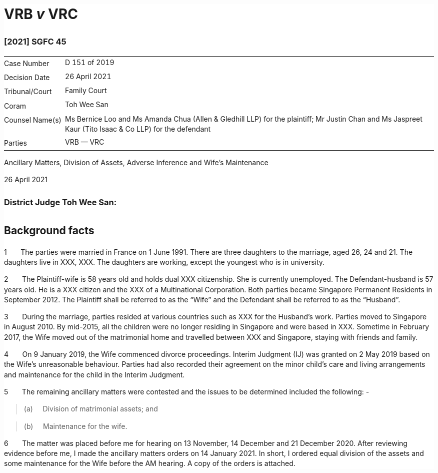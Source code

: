 <style>.footnotes::before { content: "Footnotes:"; }</style>
# VRB _v_ VRC  

### \[2021\] SGFC 45

<table id="info-table"><tbody><tr class="info-row"><td class="txt-label" style="padding: 4px 0px; white-space: nowrap" valign="top">Case Number</td><td class="txt-body">D 151 of 2019</td></tr><tr class="info-row"><td class="txt-label" style="padding: 4px 0px; white-space: nowrap" valign="top">Decision Date</td><td class="txt-body">26 April 2021</td></tr><tr class="info-row"><td class="txt-label" style="padding: 4px 0px; white-space: nowrap" valign="top">Tribunal/Court</td><td class="txt-body">Family Court</td></tr><tr class="info-row"><td class="txt-label" style="padding: 4px 0px; white-space: nowrap" valign="top">Coram</td><td class="txt-body">Toh Wee San</td></tr><tr class="info-row"><td class="txt-label" style="padding: 4px 0px; white-space: nowrap" valign="top">Counsel Name(s)</td><td class="txt-body">Ms Bernice Loo and Ms Amanda Chua (Allen &amp; Gledhill LLP) for the plaintiff; Mr Justin Chan and Ms Jaspreet Kaur (Tito Isaac &amp; Co LLP) for the defendant</td></tr><tr class="info-row"><td class="txt-label" style="padding: 4px 0px; white-space: nowrap" valign="top">Parties</td><td class="txt-body">VRB — VRC</td></tr></tbody></table>

Ancillary Matters, Division of Assets, Adverse Inference and Wife’s Maintenance

26 April 2021

### District Judge Toh Wee San:

## Background facts

1       The parties were married in France on 1 June 1991. There are three daughters to the marriage, aged 26, 24 and 21. The daughters live in XXX, XXX. The daughters are working, except the youngest who is in university.

2       The Plaintiff-wife is 58 years old and holds dual XXX citizenship. She is currently unemployed. The Defendant-husband is 57 years old. He is a XXX citizen and the XXX of a Multinational Corporation. Both parties became Singapore Permanent Residents in September 2012. The Plaintiff shall be referred to as the “Wife” and the Defendant shall be referred to as the “Husband”.

3       During the marriage, parties resided at various countries such as XXX for the Husband’s work. Parties moved to Singapore in August 2010. By mid-2015, all the children were no longer residing in Singapore and were based in XXX. Sometime in February 2017, the Wife moved out of the matrimonial home and travelled between XXX and Singapore, staying with friends and family.

4       On 9 January 2019, the Wife commenced divorce proceedings. Interim Judgment (IJ) was granted on 2 May 2019 based on the Wife’s unreasonable behaviour. Parties had also recorded their agreement on the minor child’s care and living arrangements and maintenance for the child in the Interim Judgment.

5       The remaining ancillary matters were contested and the issues to be determined included the following: -

> (a)     Division of matrimonial assets; and

> (b)     Maintenance for the wife.

6       The matter was placed before me for hearing on 13 November, 14 December and 21 December 2020. After reviewing evidence before me, I made the ancillary matters orders on 14 January 2021. In short, I ordered equal division of the assets and some maintenance for the Wife before the AM hearing. A copy of the orders is attached.


[^1]: Paragraphs 63 to 64 at page 17 of Husband’s Written Submissions filed on 10 November 2020 (“DS1”)
[^2]: Paragraph 67 at page 18 of DS1
[^3]: Paragraph 72 at page 19 of DS1
[^4]: Paragraph 79 at pages 22 to 25 of DS1
[^5]: Paragraph 80 at page 25 of DS1
[^6]: Paragraph 18 at page 5 of PS1
[^7]: Paragraph 34 at page 10 of PS1
[^8]: Paragraphs 36 to 39 at page 11 of PS1
[^9]: Paragraphs 53 to 64 at pages 16 to 19 of PS1
[^10]: Paragraph 70(2) at page 23 of PS1.
[^11]: Paragraphs (xxiv) to (xxvi) at pages 24 to 25 of the Joint Summary filed on 17 December 2020 (“Joint Summary”)
[^12]: Paragraph 47 at page 14 of DS1.
[^13]: Paragraph 76(5) at page 25 of Plaintiff’s Affidavit of Assets and Means filed on 1 November 2019 (“PA1”)
[^14]: Paragraph 10(1) at page 3 of PS1
[^15]: Paragraph 62 at page 21 of PA1. See also document exhibited at page 144 of PA1.
[^16]: Paragraph 63 at page 21 of PA1
[^17]: Paragraph 65 at page 21 of PA1
[^18]: Paragraph 3(a)(i) at page 8 of Joint Summary
[^19]: Paragraph 60 at page 7 of Defendant’s 2nd Ancillary Affidavit filed on 3 August 2020 (“DA2”)
[^20]: Paragraph 9 at page 3 of Defendant’s 4th Ancillary Affidavit filed on 27 November 2020 (“DA5”)
[^21]: Paragraph 10(a) at page 3 of DA5
[^22]: Paragraph 10(b) at page 3 of DA5
[^23]: Paragraph 15 at page 5 of DA5
[^24]: Paragraph 14 at page 9 of DS2
[^25]: Paragraph 19 at page 11 of DS2
[^26]: Paragraph 17 at page 10 of DS2
[^27]: Paragraph 5 at page 2 of Defendant’s Supplemental Written Submissions filed on 11 December 2020 (“DS2”)
[^28]: Paragraph 7 at page 4 of Plaintiff’s Supplemental Written Submissions filed on 18 December 2020 (“PS2”)
[^29]: Paragraph 9 at page 4 of PS2
[^30]: Paragraph 13 at page 5 of PS2
[^31]: Paragraphs 16 to 18 at pages 6 to 9 of PS2
[^32]: Paragraph 21 at page 9 of PS2
[^33]: Paragraphs 23 to 24 at page 10 of PS2
[^34]: Paragraph 44 at page 17 of PS2
[^35]: Paragraph 45 at page 17 of PS2
[^36]: Paragraph (iv) at pages 12 to 13 of Joint Summary
[^37]: Paragraph 64(r) at page 19 of Defendant’s 2nd Ancillary Affidavit filed on 3 August 2020. See also document exhibited at pages 555 to 556 of DA2
[^38]: Paragraphs 75 to 76 at page 19 of Plaintiff’s 3rd Ancillary Affidavit filed on 15 October 2020 (“PA3”)
[^39]: Paragraph 82 at page 26 of PS1. See also paragraphs 43 to 46 at page 13 of DS1
[^40]: Paragraph 83 at page 27 of PS1
[^41]: Paragraph 44 at page 13 of DS1
[^42]: Paragraphs 43 to 50 at pages 13 to 14 of DS1
[^43]: Paragraph 12 at page 4 of Defendant’s 4th Ancillary Affidavit filed on 15 October 2020 (“DA4”)
[^44]: Item 20 at page 48 of PA2
[^45]: Paragraph (xxiv) at page 24 of Joint Summary
[^46]: Paragraph 39 at page 54 of PA2
[^47]: Paragraph 68 at pages 20 to 21 of PS1
[^48]: Paragraph 70(1) at page 23 of PS1
[^49]: Paragraphs 7 to 9 at page 3 of DA4
[^50]: Paragraphs 13 to 26 at pages 5 to 6 of DS1
[^51]: Paragraph 20 at page 20 of DS1
[^52]: Document exhibited at page 108 of PA2
[^53]: UYP v UYQ <span class="citation">\[2019\] SGHCF 16</span>
[^54]: Paragraph D at page 6 of Notes of Evidence for hearing on 21 December 2020 (“NE dated 21 Dec 2020”)
[^55]: Paragraph 69(1) at pages 21 to 22 of PS1
[^56]: Paragraphs 21 to 26 at pages 7 to 8 of DS1
[^57]: Paragraph 16(v) at page 10 of Defendant’s Affidavit of Assets and Means (“DA1”)
[^58]: Paragraph 3 at page 77 of DA2
[^59]: Paragraphs 53 to 54 at page 15 of DS1
[^60]: Paragraphs 117 to 118 at page 32 of DA2
[^61]: Paragraph 71(1) at page 23 of PS1. See also paragraph (v) at page 35 of Joint Summary
[^62]: Paragraph 71(2) at page 23 of PS1
[^63]: Paragraphs 71(3) to 72 at pages 23 to 24 of DS1
[^64]: Paragraphs 117 to 118 at page 32 of DA2
[^65]: Document exhibited at page 52 of PS1
[^66]: Paragraph 95 at page 30 of PS1
[^67]: Paragraph 92 at page 30 of PS1
[^68]: Paragraph 94 at page 30 of PS1
[^69]: Paragraphs 95 to 97 at page 31 of PS1
[^70]: Paragraphs 99 to 102 at page 32 of PS1
[^71]: Paragraphs 105 to 108 at pages 33 to 34 of PS1
[^72]: Paragraphs 114 to 122 from pages 35 to 38 of PS1
[^73]: Paragraph 123 to 126 at pages 38 to 29 of PS1
[^74]: Paragraphs 83 to 88 at pages 25 to 28 of DS1
[^75]: Paragraphs 95 to 98 at pages 30 of DS1
[^76]: Paragraphs 102 to 105 at pages 30 to 31 of DS1
